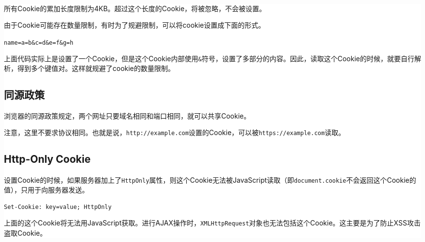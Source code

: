 所有Cookie的累加长度限制为4KB。超过这个长度的Cookie，将被忽略，不会被设置。

由于Cookie可能存在数量限制，有时为了规避限制，可以将cookie设置成下面的形式。

```http
name=a=b&c=d&e=f&g=h
```

上面代码实际上是设置了一个Cookie，但是这个Cookie内部使用`&`符号，设置了多部分的内容。因此，读取这个Cookie的时候，就要自行解析，得到多个键值对。这样就规避了cookie的数量限制。

## 同源政策

浏览器的同源政策规定，两个网址只要域名相同和端口相同，就可以共享Cookie。

注意，这里不要求协议相同。也就是说，`http://example.com`设置的Cookie，可以被`https://example.com`读取。

## Http-Only Cookie

设置Cookie的时候，如果服务器加上了`HttpOnly`属性，则这个Cookie无法被JavaScript读取（即`document.cookie`不会返回这个Cookie的值），只用于向服务器发送。

```http
Set-Cookie: key=value; HttpOnly
```

上面的这个Cookie将无法用JavaScript获取。进行AJAX操作时，`XMLHttpRequest`对象也无法包括这个Cookie。这主要是为了防止XSS攻击盗取Cookie。

